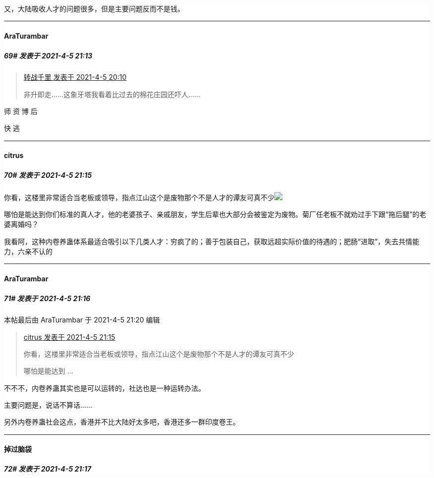 
又，大陆吸收人才的问题很多，但是主要问题反而不是钱。


-----

####  AraTurambar  
##### 69#       发表于 2021-4-5 21:13


<blockquote><a href="httphttps://bbs.saraba1st.com/2b/forum.php?mod=redirect&amp;goto=findpost&amp;pid=50841881&amp;ptid=1997357" target="_blank">转战千里 发表于 2021-4-5 20:10</a>

非升即走……这象牙塔我看着比过去的棉花庄园还吓人……</blockquote>
师 资 博 后


快 逃


-----

####  citrus  
##### 70#       发表于 2021-4-5 21:15


你看，这楼里非常适合当老板或领导，指点江山这个是废物那个不是人才的谭友可真不少<img src="https://static.saraba1st.com/image/smiley/face2017/049.png" referrerpolicy="no-referrer"> 


哪怕是能达到你们标准的真人才，他的老婆孩子、亲戚朋友，学生后辈也大部分会被鉴定为废物。菊厂任老板不就劝过手下跟“拖后腿”的老婆离婚吗？


我看阿，这种内卷养蛊体系最适合吸引以下几类人才：穷疯了的；善于包装自己，获取远超实际价值的待遇的；肥肠“进取”，失去共情能力，六亲不认的


-----

####  AraTurambar  
##### 71#       发表于 2021-4-5 21:16


 本帖最后由 AraTurambar 于 2021-4-5 21:20 编辑 
<blockquote><a href="httphttps://bbs.saraba1st.com/2b/forum.php?mod=redirect&amp;goto=findpost&amp;pid=50842414&amp;ptid=1997357" target="_blank">citrus 发表于 2021-4-5 21:15</a>

你看，这楼里非常适合当老板或领导，指点江山这个是废物那个不是人才的谭友可真不少 


哪怕是能达到 ...</blockquote>
不不不，内卷养蛊其实也是可以运转的，社达也是一种运转办法。


主要问题是，说话不算话……


另外内卷养蛊社会这点，香港并不比大陆好太多吧，香港还多一群印度卷王。


-----

####  掉过脑袋  
##### 72#       发表于 2021-4-5 21:17
